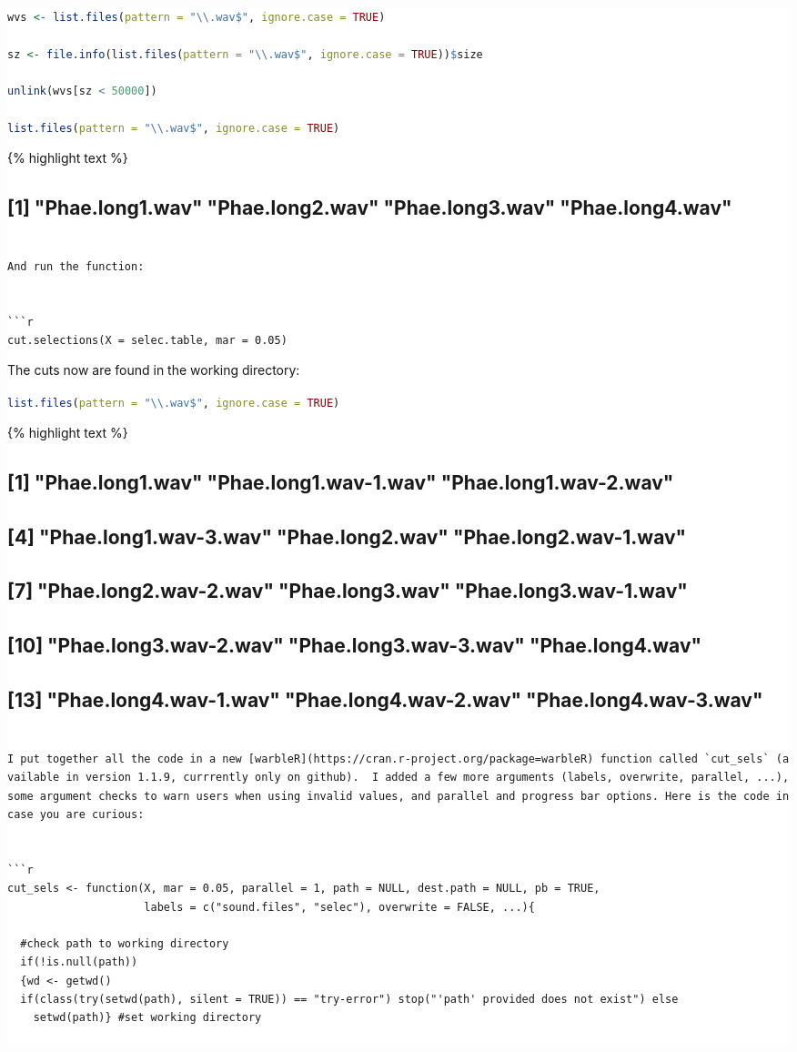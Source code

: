 ```r
wvs <- list.files(pattern = "\\.wav$", ignore.case = TRUE)

sz <- file.info(list.files(pattern = "\\.wav$", ignore.case = TRUE))$size

unlink(wvs[sz < 50000])

list.files(pattern = "\\.wav$", ignore.case = TRUE)
```



{% highlight text %}
## [1] "Phae.long1.wav" "Phae.long2.wav" "Phae.long3.wav" "Phae.long4.wav"
```

And run the function:


```r
cut.selections(X = selec.table, mar = 0.05)
```

The cuts now are found in the working directory:


```r
list.files(pattern = "\\.wav$", ignore.case = TRUE)
```



{% highlight text %}
##  [1] "Phae.long1.wav"       "Phae.long1.wav-1.wav" "Phae.long1.wav-2.wav"
##  [4] "Phae.long1.wav-3.wav" "Phae.long2.wav"       "Phae.long2.wav-1.wav"
##  [7] "Phae.long2.wav-2.wav" "Phae.long3.wav"       "Phae.long3.wav-1.wav"
## [10] "Phae.long3.wav-2.wav" "Phae.long3.wav-3.wav" "Phae.long4.wav"      
## [13] "Phae.long4.wav-1.wav" "Phae.long4.wav-2.wav" "Phae.long4.wav-3.wav"
```

I put together all the code in a new [warbleR](https://cran.r-project.org/package=warbleR) function called `cut_sels` (available in version 1.1.9, currrently only on github).  I added a few more arguments (labels, overwrite, parallel, ...), some argument checks to warn users when using invalid values, and parallel and progress bar options. Here is the code in case you are curious:  


```r
cut_sels <- function(X, mar = 0.05, parallel = 1, path = NULL, dest.path = NULL, pb = TRUE,
                     labels = c("sound.files", "selec"), overwrite = FALSE, ...){
  
  #check path to working directory
  if(!is.null(path))
  {wd <- getwd()
  if(class(try(setwd(path), silent = TRUE)) == "try-error") stop("'path' provided does not exist") else 
    setwd(path)} #set working directory
  
```